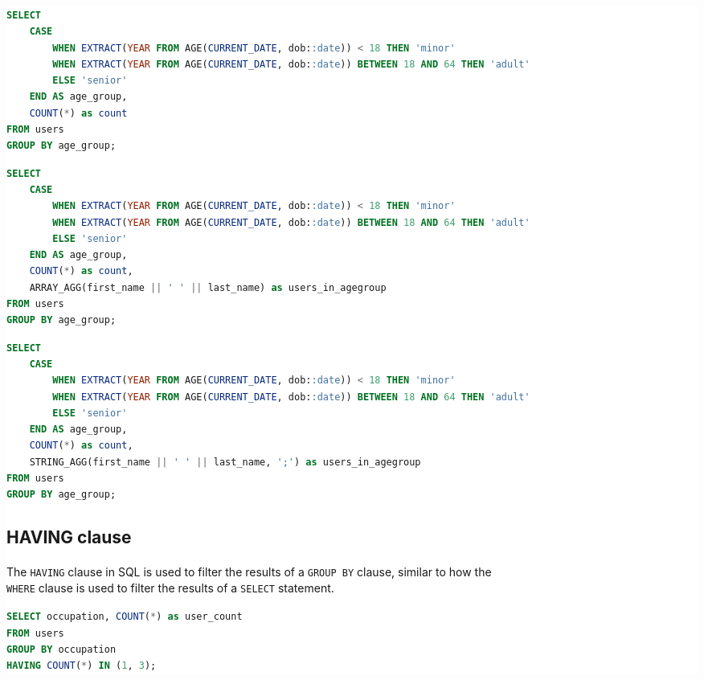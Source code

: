 ```SQL
SELECT 
    CASE 
        WHEN EXTRACT(YEAR FROM AGE(CURRENT_DATE, dob::date)) < 18 THEN 'minor'
        WHEN EXTRACT(YEAR FROM AGE(CURRENT_DATE, dob::date)) BETWEEN 18 AND 64 THEN 'adult'
        ELSE 'senior'
    END AS age_group,
    COUNT(*) as count
FROM users
GROUP BY age_group;
```

```SQL
SELECT 
    CASE 
        WHEN EXTRACT(YEAR FROM AGE(CURRENT_DATE, dob::date)) < 18 THEN 'minor'
        WHEN EXTRACT(YEAR FROM AGE(CURRENT_DATE, dob::date)) BETWEEN 18 AND 64 THEN 'adult'
        ELSE 'senior'
    END AS age_group,
    COUNT(*) as count,
    ARRAY_AGG(first_name || ' ' || last_name) as users_in_agegroup
FROM users
GROUP BY age_group;
```

```SQL
SELECT 
    CASE 
        WHEN EXTRACT(YEAR FROM AGE(CURRENT_DATE, dob::date)) < 18 THEN 'minor'
        WHEN EXTRACT(YEAR FROM AGE(CURRENT_DATE, dob::date)) BETWEEN 18 AND 64 THEN 'adult'
        ELSE 'senior'
    END AS age_group,
    COUNT(*) as count,
    STRING_AGG(first_name || ' ' || last_name, ';') as users_in_agegroup
FROM users
GROUP BY age_group;
```

## HAVING clause

The `HAVING` clause in SQL is used to filter the results of a `GROUP BY` clause, similar to how the   
`WHERE` clause is used to filter the results of a `SELECT` statement.  

```SQL
SELECT occupation, COUNT(*) as user_count
FROM users
GROUP BY occupation
HAVING COUNT(*) IN (1, 3);
```

